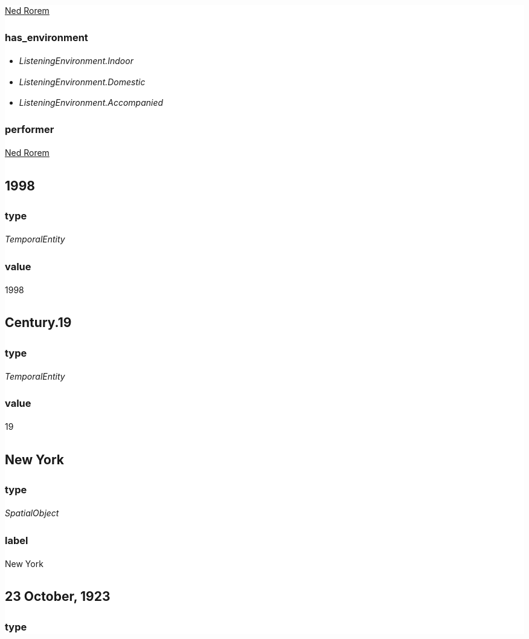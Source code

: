 
[Ned Rorem](#Ned-Rorem)

### has_environment

 - *ListeningEnvironment.Indoor*

 - *ListeningEnvironment.Domestic*

 - *ListeningEnvironment.Accompanied*

### performer


[Ned Rorem](#Ned-Rorem)

## 1998

### type


*TemporalEntity*

### value


1998

## Century.19

### type


*TemporalEntity*

### value


19

## New York

### type


*SpatialObject*

### label


New York

## 23 October, 1923

### type
